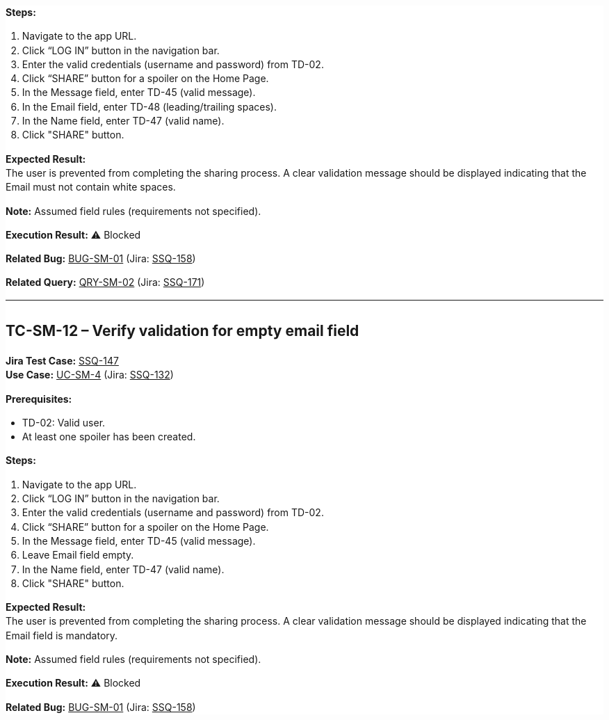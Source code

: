 **Steps:**  
1. Navigate to the app URL.
2. Click “LOG IN” button in the navigation bar.
3. Enter the valid credentials (username and password) from TD-02.
4. Click “SHARE” button for a spoiler on the Home Page.
5. In the Message field, enter TD-45 (valid message).
6. In the Email field, enter TD-48 (leading/trailing spaces).
7. In the Name field, enter TD-47 (valid name).
8. Click "SHARE" button.

**Expected Result:**  
The user is prevented from completing the sharing process. A clear validation message should be displayed indicating that the Email must not contain white spaces.

**Note:** Assumed field rules (requirements not specified).

**Execution Result:** ⚠️ Blocked

**Related Bug:** [BUG-SM-01](../bugs/bug-report.md#XXX) (Jira: [SSQ-158](https://storyspoilerqa.atlassian.net/browse/SSQ-158))

**Related Query:** [QRY-SM-02](../queries/queries.md#XXX) (Jira: [SSQ-171](https://storyspoilerqa.atlassian.net/browse/SSQ-171))

---

## TC-SM-12 – Verify validation for empty email field
**Jira Test Case:** [SSQ-147](https://storyspoilerqa.atlassian.net/browse/SSQ-147)  
**Use Case:** [UC-SM-4](../use-cases/use-cases-spoiler-management.md#uc-sm-4--validation-errors-during-spoiler-share) (Jira: [SSQ-132](https://storyspoilerqa.atlassian.net/browse/SSQ-132))

**Prerequisites:** 
- TD-02: Valid user.
- At least one spoiler has been created.

**Steps:**  
1. Navigate to the app URL.
2. Click “LOG IN” button in the navigation bar.
3. Enter the valid credentials (username and password) from TD-02.
4. Click “SHARE” button for a spoiler on the Home Page.
5. In the Message field, enter TD-45 (valid message).
6. Leave Email field empty.
7. In the Name field, enter TD-47 (valid name).
8. Click "SHARE" button.

**Expected Result:**  
The user is prevented from completing the sharing process. A clear validation message should be displayed indicating that the Email field is mandatory.

**Note:** Assumed field rules (requirements not specified).

**Execution Result:** ⚠️ Blocked

**Related Bug:** [BUG-SM-01](../bugs/bug-report.md#XXX) (Jira: [SSQ-158](https://storyspoilerqa.atlassian.net/browse/SSQ-158))
